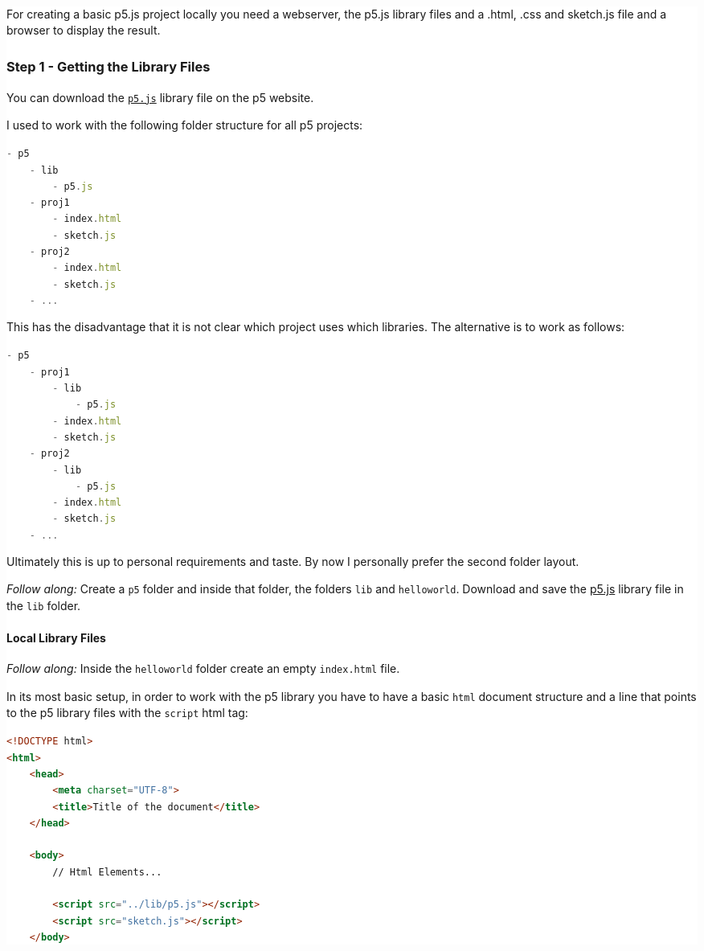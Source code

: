 For creating a basic p5.js project locally you need a webserver, the p5.js library files and a .html, .css and sketch.js file and a browser to display the result.

### Step 1 - Getting the Library Files

You can download the [`p5.js`](https://p5js.org/download/) library file on the p5 website.

I used to work with the following folder structure for all p5 projects:

```js
- p5
    - lib
        - p5.js
    - proj1
        - index.html
        - sketch.js
    - proj2
        - index.html
        - sketch.js
    - ...
```

This has the disadvantage that it is not clear which project uses which libraries. The alternative is to work as follows:

```js
- p5
    - proj1
        - lib
            - p5.js
        - index.html
        - sketch.js
    - proj2
        - lib
            - p5.js
        - index.html
        - sketch.js
    - ...
```

Ultimately this is up to personal requirements and taste. By now I personally prefer the second folder layout.


*Follow along:* Create a `p5` folder and inside that folder, the folders `lib` and `helloworld`. Download and save the [p5.js](https://p5js.org/download/) library file in the `lib` folder.

#### Local Library Files

*Follow along:* Inside the `helloworld` folder create an empty `index.html` file.

In its most basic setup, in order to work with the p5 library you have to have a basic `html` document structure and a line that points to the p5 library files with the `script` html tag:

```html
<!DOCTYPE html>
<html>
    <head>
        <meta charset="UTF-8">
        <title>Title of the document</title>
    </head>

    <body>
        // Html Elements...
        
        <script src="../lib/p5.js"></script>
        <script src="sketch.js"></script>
    </body>

```